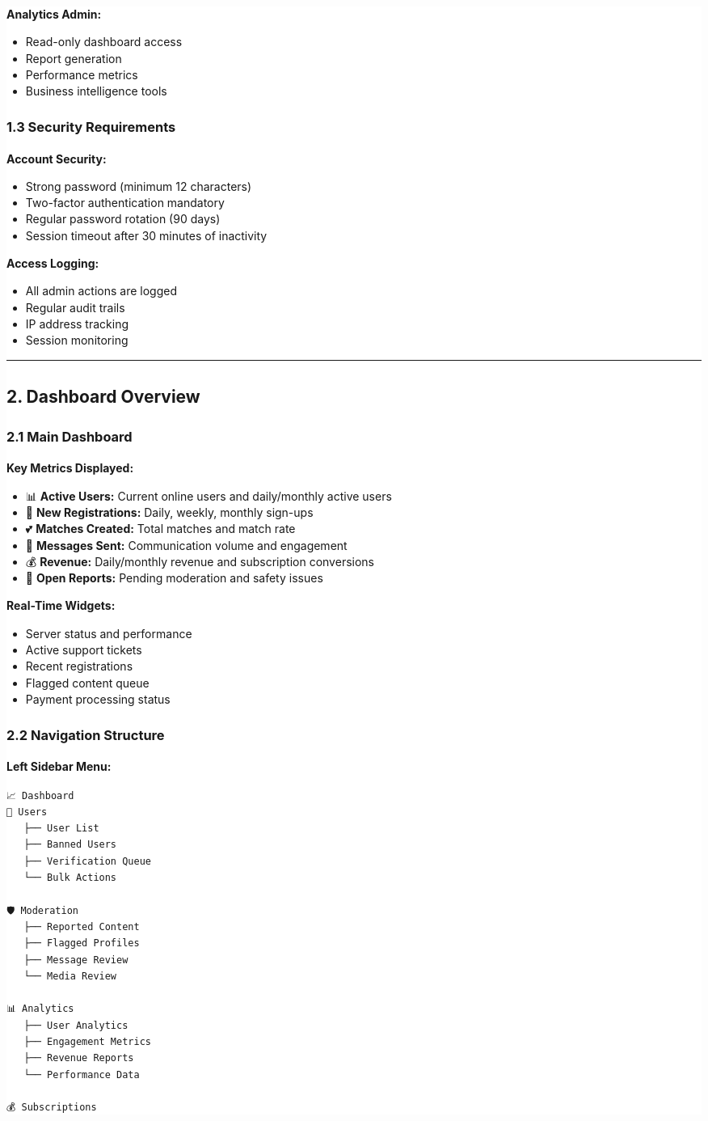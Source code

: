 **Analytics Admin:**
- Read-only dashboard access
- Report generation
- Performance metrics
- Business intelligence tools

### 1.3 Security Requirements

**Account Security:**
- Strong password (minimum 12 characters)
- Two-factor authentication mandatory
- Regular password rotation (90 days)
- Session timeout after 30 minutes of inactivity

**Access Logging:**
- All admin actions are logged
- Regular audit trails
- IP address tracking
- Session monitoring

---

## 2. Dashboard Overview

### 2.1 Main Dashboard

**Key Metrics Displayed:**
- 📊 **Active Users:** Current online users and daily/monthly active users
- 👥 **New Registrations:** Daily, weekly, monthly sign-ups
- 💕 **Matches Created:** Total matches and match rate
- 💬 **Messages Sent:** Communication volume and engagement
- 💰 **Revenue:** Daily/monthly revenue and subscription conversions
- 🚨 **Open Reports:** Pending moderation and safety issues

**Real-Time Widgets:**
- Server status and performance
- Active support tickets
- Recent registrations
- Flagged content queue
- Payment processing status

### 2.2 Navigation Structure

**Left Sidebar Menu:**
```
📈 Dashboard
👥 Users
   ├── User List
   ├── Banned Users
   ├── Verification Queue
   └── Bulk Actions

🛡️ Moderation
   ├── Reported Content
   ├── Flagged Profiles
   ├── Message Review
   └── Media Review

📊 Analytics
   ├── User Analytics
   ├── Engagement Metrics
   ├── Revenue Reports
   └── Performance Data

💰 Subscriptions
```